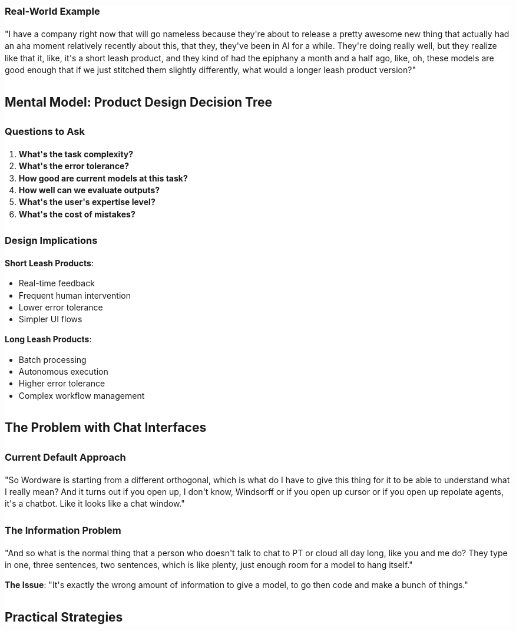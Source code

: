 ### Real-World Example
"I have a company right now that will go nameless because they're about to release a pretty awesome new thing that actually had an aha moment relatively recently about this, that they, they've been in AI for a while. They're doing really well, but they realize like that it, like, it's a short leash product, and they kind of had the epiphany a month and a half ago, like, oh, these models are good enough that if we just stitched them slightly differently, what would a longer leash product version?"

## Mental Model: Product Design Decision Tree

### Questions to Ask
1. **What's the task complexity?**
2. **What's the error tolerance?**
3. **How good are current models at this task?**
4. **How well can we evaluate outputs?**
5. **What's the user's expertise level?**
6. **What's the cost of mistakes?**

### Design Implications
**Short Leash Products**:
- Real-time feedback
- Frequent human intervention
- Lower error tolerance
- Simpler UI flows

**Long Leash Products**:
- Batch processing
- Autonomous execution
- Higher error tolerance
- Complex workflow management

## The Problem with Chat Interfaces

### Current Default Approach
"So Wordware is starting from a different orthogonal, which is what do I have to give this thing for it to be able to understand what I really mean? And it turns out if you open up, I don't know, Windsorff or if you open up cursor or if you open up repolate agents, it's a chatbot. Like it looks like a chat window."

### The Information Problem
"And so what is the normal thing that a person who doesn't talk to chat to PT or cloud all day long, like you and me do? They type in one, three sentences, two sentences, which is like plenty, just enough room for a model to hang itself."

**The Issue**: "It's exactly the wrong amount of information to give a model, to go then code and make a bunch of things."

## Practical Strategies

